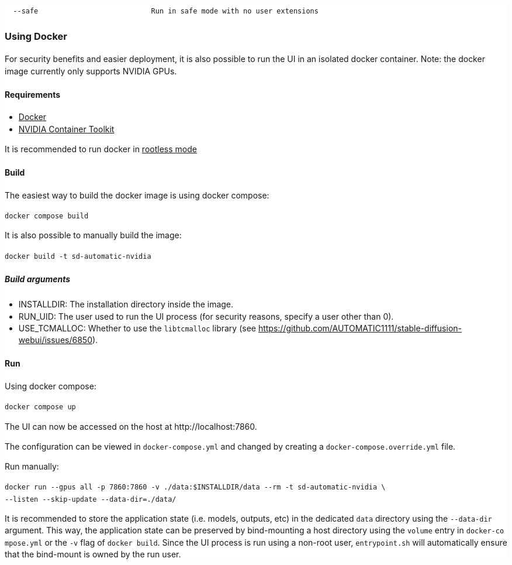       --safe                           Run in safe mode with no user extensions


### Using Docker

For security benefits and easier deployment, it is also possible to run the UI in an isolated docker container. Note: the docker image currently only supports NVIDIA GPUs.

#### Requirements

- [Docker](https://docs.docker.com/engine/install/)
- [NVIDIA Container Toolkit](https://docs.nvidia.com/datacenter/cloud-native/container-toolkit/install-guide.html)

It is recommended to run docker in [rootless mode](https://docs.docker.com/engine/security/rootless/)

#### Build

The easiest way to build the docker image is using docker compose:

```
docker compose build
```

It is also possible to manually build the image:

```
docker build -t sd-automatic-nvidia
```

##### Build arguments

- INSTALLDIR: The installation directory inside the image.
- RUN_UID: The user used to run the UI process (for security reasons, specify a user other than 0).
- USE_TCMALLOC: Whether to use the `libtcmalloc` library (see https://github.com/AUTOMATIC1111/stable-diffusion-webui/issues/6850).

#### Run

Using docker compose:

```
docker compose up
```

The UI can now be accessed on the host at http://localhost:7860.

The configuration can be viewed in `docker-compose.yml` and changed by creating a `docker-compose.override.yml` file.

Run manually: 

```
docker run --gpus all -p 7860:7860 -v ./data:$INSTALLDIR/data --rm -t sd-automatic-nvidia \
--listen --skip-update --data-dir=./data/ 
```

It is recommended to store the application state (i.e. models, outputs, etc) in the dedicated `data` directory using the `--data-dir` argument.
This way, the application state can be preserved by bind-mounting a host directory using the `volume` entry in `docker-compose.yml` or the  `-v` flag of `docker build`.
Since the UI process is run using a non-root user, `entrypoint.sh` will automatically ensure that the bind-mount is owned by the run user.
